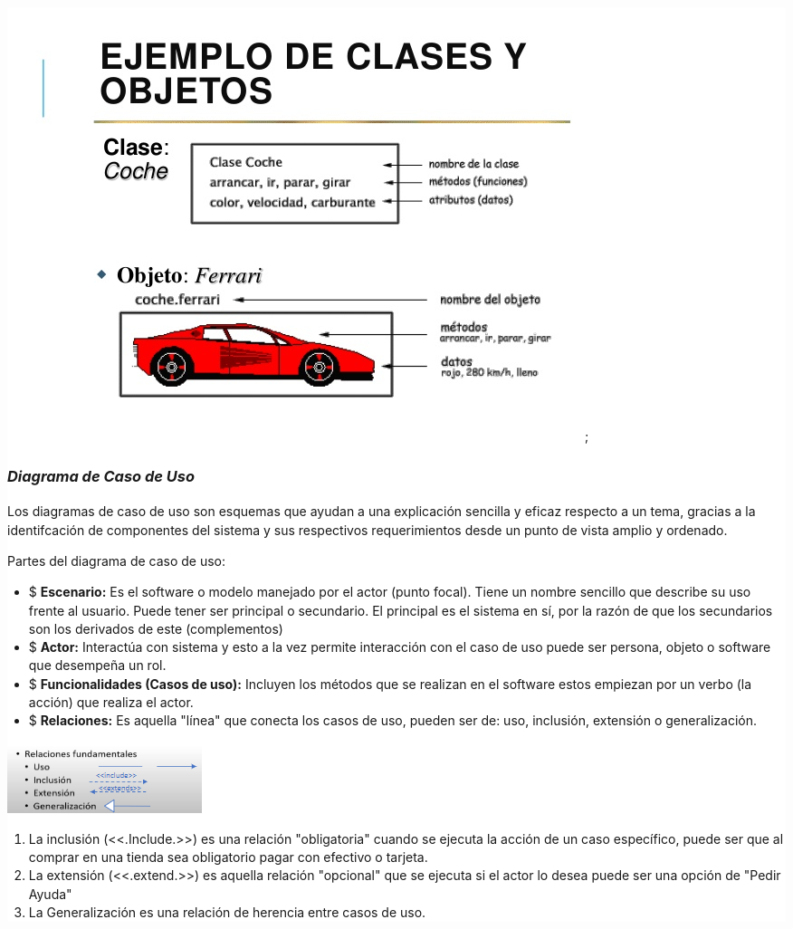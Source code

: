 ![Ejemplo de Objeto](/Imagenes/EjemplodeObjetoAuto.jpg);

### ***Diagrama de Caso de Uso***

Los diagramas de caso de uso son esquemas que ayudan a una explicación sencilla y eficaz respecto a un tema, gracias a la identifcación de componentes del sistema y sus respectivos requerimientos desde un punto de vista amplio y ordenado.

Partes del diagrama de caso de uso:

- $ **Escenario:** Es el software o modelo manejado por el actor (punto focal). Tiene un nombre sencillo que describe su uso frente al usuario.
Puede tener ser principal o secundario. El principal es el sistema en sí, por la razón de que los secundarios son los derivados de este (complementos)
- $ **Actor:** Interactúa con sistema y esto a la vez permite interacción con el caso de uso puede ser persona, objeto o software que desempeña un rol.
- $ **Funcionalidades (Casos de uso):** Incluyen los métodos que se realizan en el software estos empiezan por un verbo (la acción) que realiza el actor.
- $ **Relaciones:** Es aquella "línea" que conecta los casos de uso, pueden ser de: uso, inclusión, extensión o generalización.

![Tipos de Relaciones](/Imagenes/RelacionesFundamentales.png)

1. La inclusión (<<.Include.>>) es una relación "obligatoria" cuando se ejecuta la acción de un caso específico, puede ser que al comprar en una tienda sea obligatorio pagar con efectivo o tarjeta.
2. La extensión (<<.extend.>>) es aquella relación "opcional" que se ejecuta si el actor lo desea puede ser una opción de "Pedir Ayuda"
3. La Generalización es una relación de herencia entre casos de uso.
